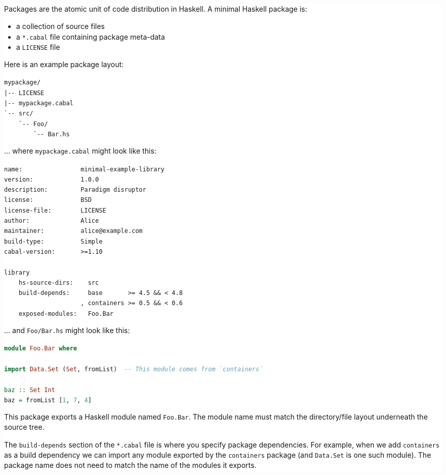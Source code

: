 Packages are the atomic unit of code distribution in Haskell.  A minimal Haskell
package is:

* a collection of source files
* a `*.cabal` file containing package meta-data
* a `LICENSE` file

Here is an example package layout:

```
mypackage/
|-- LICENSE
|-- mypackage.cabal
`-- src/
    `-- Foo/
        `-- Bar.hs
```

... where `mypackage.cabal` might look like this:

```
name:                minimal-example-library
version:             1.0.0
description:         Paradigm disruptor
license:             BSD
license-file:        LICENSE
author:              Alice
maintainer:          alice@example.com
build-type:          Simple
cabal-version:       >=1.10

library
    hs-source-dirs:    src
    build-depends:     base       >= 4.5 && < 4.8
                     , containers >= 0.5 && < 0.6
    exposed-modules:   Foo.Bar
```

... and `Foo/Bar.hs` might look like this:

```haskell
module Foo.Bar where

import Data.Set (Set, fromList)  -- This module comes from `containers`

baz :: Set Int
baz = fromList [1, 7, 4]
```

This package exports a Haskell module named `Foo.Bar`.  The module name must
match the directory/file layout underneath the source tree.

The `build-depends` section of the `*.cabal` file is where you specify
package dependencies.  For example, when we add `containers` as a build
dependency we can import any module exported by the `containers` package (and
`Data.Set` is one such module).  The package name does not need to match the
name of the modules it exports.

